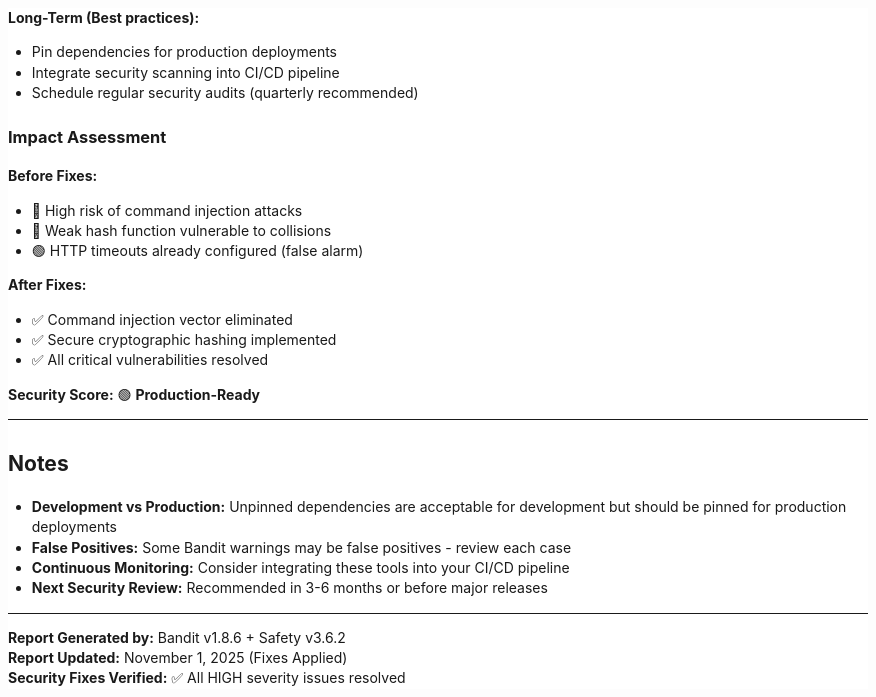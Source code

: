 **Long-Term (Best practices):**
- Pin dependencies for production deployments
- Integrate security scanning into CI/CD pipeline
- Schedule regular security audits (quarterly recommended)

### Impact Assessment

**Before Fixes:**
- 🔴 High risk of command injection attacks
- 🔴 Weak hash function vulnerable to collisions
- 🟢 HTTP timeouts already configured (false alarm)

**After Fixes:**
- ✅ Command injection vector eliminated
- ✅ Secure cryptographic hashing implemented
- ✅ All critical vulnerabilities resolved

**Security Score:** 🟢 **Production-Ready**

---

## Notes

- **Development vs Production:** Unpinned dependencies are acceptable for development but should be pinned for production deployments
- **False Positives:** Some Bandit warnings may be false positives - review each case
- **Continuous Monitoring:** Consider integrating these tools into your CI/CD pipeline
- **Next Security Review:** Recommended in 3-6 months or before major releases

---

**Report Generated by:** Bandit v1.8.6 + Safety v3.6.2  
**Report Updated:** November 1, 2025 (Fixes Applied)  
**Security Fixes Verified:** ✅ All HIGH severity issues resolved

